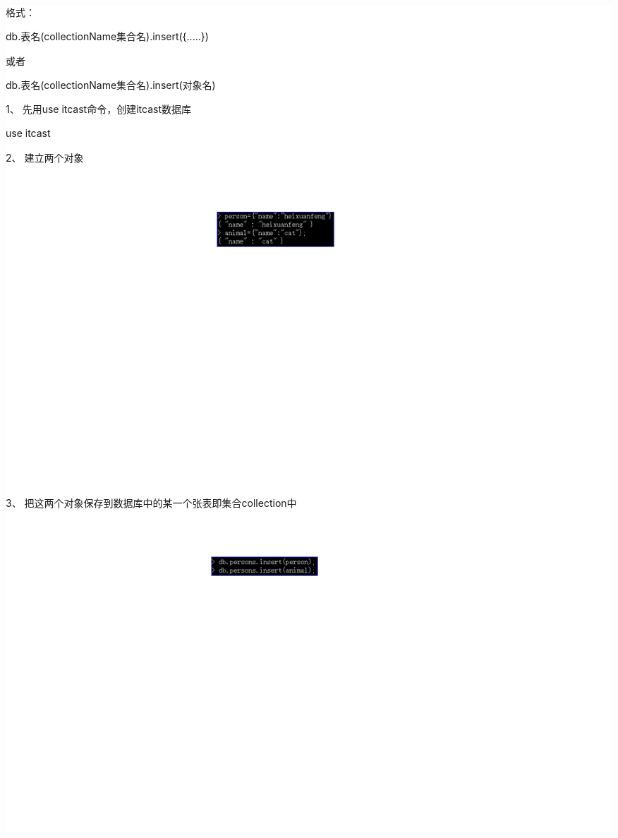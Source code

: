 格式：

db.表名(collectionName集合名).insert({.....})

或者

db.表名(collectionName集合名).insert(对象名)

1、 先用use itcast命令，创建itcast数据库

use itcast

2、 建立两个对象

![](img/21.jpg) 

3、 把这两个对象保存到数据库中的某一个张表即集合collection中

![](img/22.jpg) 
